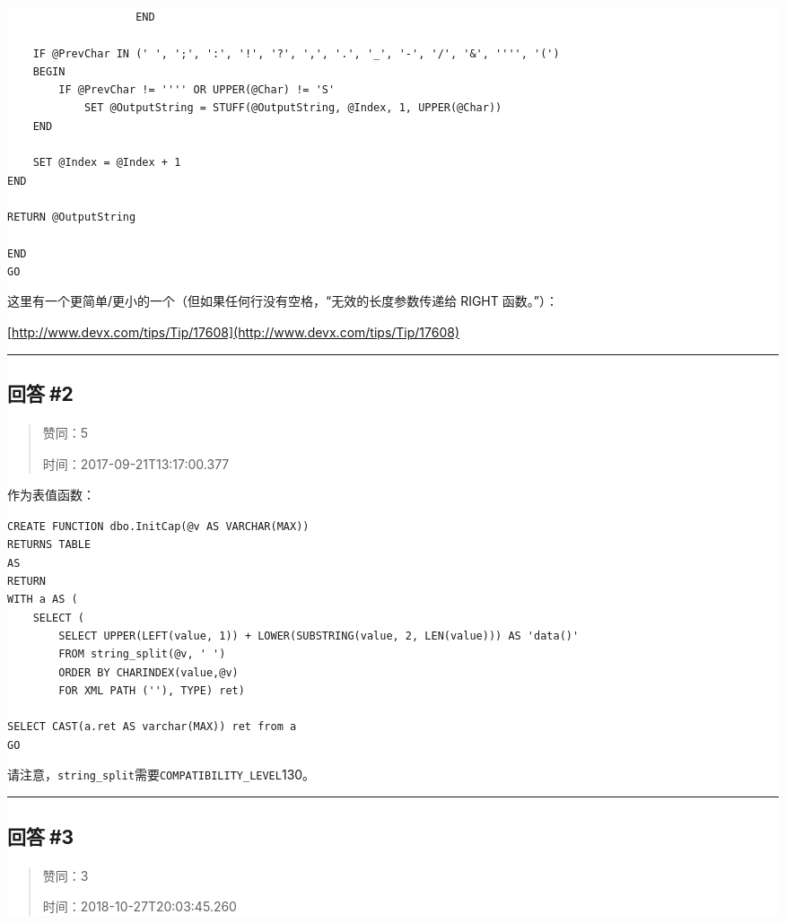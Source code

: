 ```
                    END

    IF @PrevChar IN (' ', ';', ':', '!', '?', ',', '.', '_', '-', '/', '&', '''', '(')
    BEGIN
        IF @PrevChar != '''' OR UPPER(@Char) != 'S'
            SET @OutputString = STUFF(@OutputString, @Index, 1, UPPER(@Char))
    END

    SET @Index = @Index + 1
END

RETURN @OutputString

END
GO 
```

这里有一个更简单/更小的一个（但如果任何行没有空格，“无效的长度参数传递给 RIGHT 函数。”）：

[http://www.devx.com/tips/Tip/17608](http://www.devx.com/tips/Tip/17608)

* * *

## 回答 #2

> 赞同：5
> 
> 时间：2017-09-21T13:17:00.377

作为表值函数：

```
CREATE FUNCTION dbo.InitCap(@v AS VARCHAR(MAX))
RETURNS TABLE
AS
RETURN 
WITH a AS (
    SELECT (
        SELECT UPPER(LEFT(value, 1)) + LOWER(SUBSTRING(value, 2, LEN(value))) AS 'data()'
        FROM string_split(@v, ' ')
        ORDER BY CHARINDEX(value,@v)
        FOR XML PATH (''), TYPE) ret)

SELECT CAST(a.ret AS varchar(MAX)) ret from a
GO 
```

请注意，`string_split`需要`COMPATIBILITY_LEVEL`130。

* * *

## 回答 #3

> 赞同：3
> 
> 时间：2018-10-27T20:03:45.260
